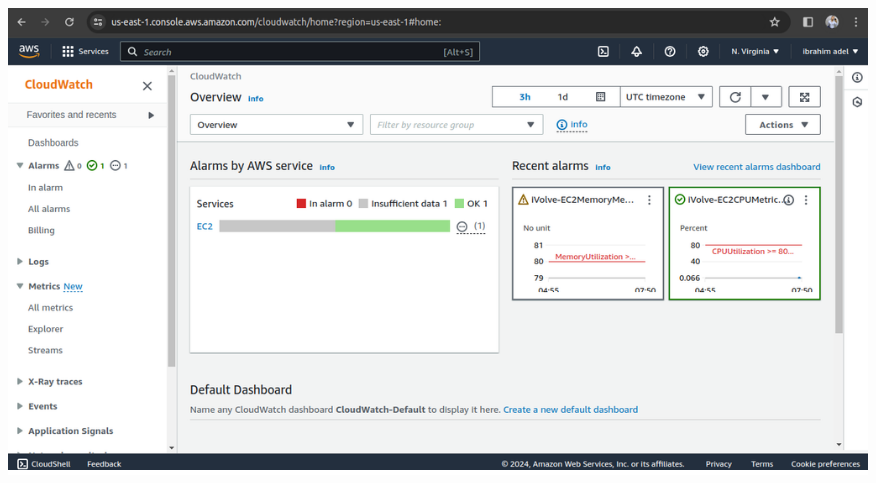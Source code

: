![aws-cloudwatch](https://github.com/IbrahimmAdel/OpenShift-Deployment-Automation-with-Jenkins/blob/master/Screenshots/aws-cloudwatch.png)